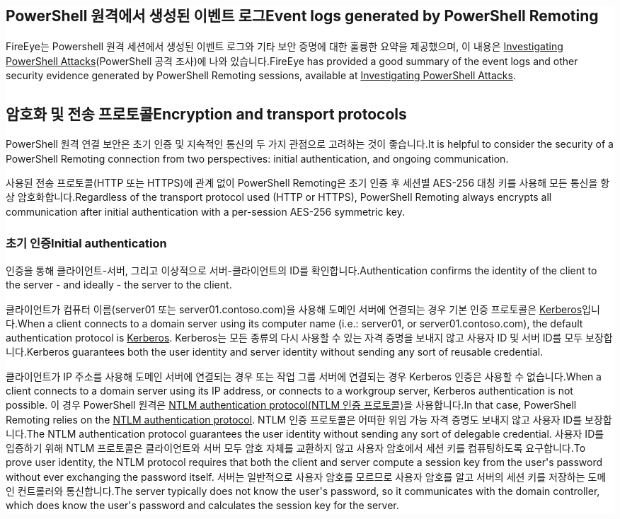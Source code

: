 ## <a name="event-logs-generated-by-powershell-remoting"></a><span data-ttu-id="627e0-126">PowerShell 원격에서 생성된 이벤트 로그</span><span class="sxs-lookup"><span data-stu-id="627e0-126">Event logs generated by PowerShell Remoting</span></span>

<span data-ttu-id="627e0-127">FireEye는 Powershell 원격 세션에서 생성된 이벤트 로그와 기타 보안 증명에 대한 훌륭한 요약을 제공했으며, 이 내용은 [Investigating PowerShell Attacks](https://www.fireeye.com/content/dam/fireeye-www/global/en/solutions/pdfs/wp-lazanciyan-investigating-powershell-attacks.pdf)(PowerShell 공격 조사)에 나와 있습니다.</span><span class="sxs-lookup"><span data-stu-id="627e0-127">FireEye has provided a good summary of the event logs and other security evidence generated by PowerShell Remoting sessions, available at [Investigating PowerShell Attacks](https://www.fireeye.com/content/dam/fireeye-www/global/en/solutions/pdfs/wp-lazanciyan-investigating-powershell-attacks.pdf).</span></span>

## <a name="encryption-and-transport-protocols"></a><span data-ttu-id="627e0-128">암호화 및 전송 프로토콜</span><span class="sxs-lookup"><span data-stu-id="627e0-128">Encryption and transport protocols</span></span>

<span data-ttu-id="627e0-129">PowerShell 원격 연결 보안은 초기 인증 및 지속적인 통신의 두 가지 관점으로 고려하는 것이 좋습니다.</span><span class="sxs-lookup"><span data-stu-id="627e0-129">It is helpful to consider the security of a PowerShell Remoting connection from two perspectives: initial authentication, and ongoing communication.</span></span>

<span data-ttu-id="627e0-130">사용된 전송 프로토콜(HTTP 또는 HTTPS)에 관계 없이 PowerShell Remoting은 초기 인증 후 세션별 AES-256 대칭 키를 사용해 모든 통신을 항상 암호화합니다.</span><span class="sxs-lookup"><span data-stu-id="627e0-130">Regardless of the transport protocol used (HTTP or HTTPS), PowerShell Remoting always encrypts all communication after initial authentication with a per-session AES-256 symmetric key.</span></span>

### <a name="initial-authentication"></a><span data-ttu-id="627e0-131">초기 인증</span><span class="sxs-lookup"><span data-stu-id="627e0-131">Initial authentication</span></span>

<span data-ttu-id="627e0-132">인증을 통해 클라이언트-서버, 그리고 이상적으로 서버-클라이언트의 ID를 확인합니다.</span><span class="sxs-lookup"><span data-stu-id="627e0-132">Authentication confirms the identity of the client to the server - and ideally - the server to the client.</span></span>

<span data-ttu-id="627e0-133">클라이언트가 컴퓨터 이름(server01 또는 server01.contoso.com)을 사용해 도메인 서버에 연결되는 경우 기본 인증 프로토콜은 [Kerberos](https://msdn.microsoft.com/library/windows/desktop/aa378747.aspx)입니다.</span><span class="sxs-lookup"><span data-stu-id="627e0-133">When a client connects to a domain server using its computer name (i.e.: server01, or server01.contoso.com), the default authentication protocol is [Kerberos](https://msdn.microsoft.com/library/windows/desktop/aa378747.aspx).</span></span>
<span data-ttu-id="627e0-134">Kerberos는 모든 종류의 다시 사용할 수 있는 자격 증명을 보내지 않고 사용자 ID 및 서버 ID를 모두 보장합니다.</span><span class="sxs-lookup"><span data-stu-id="627e0-134">Kerberos guarantees both the user identity and server identity without sending any sort of reusable credential.</span></span>

<span data-ttu-id="627e0-135">클라이언트가 IP 주소를 사용해 도메인 서버에 연결되는 경우 또는 작업 그룹 서버에 연결되는 경우 Kerberos 인증은 사용할 수 없습니다.</span><span class="sxs-lookup"><span data-stu-id="627e0-135">When a client connects to a domain server using its IP address, or connects to a workgroup server, Kerberos authentication is not possible.</span></span> <span data-ttu-id="627e0-136">이 경우 PowerShell 원격은 [NTLM authentication protocol(NTLM 인증 프로토콜)](https://msdn.microsoft.com/library/windows/desktop/aa378749.aspx)을 사용합니다.</span><span class="sxs-lookup"><span data-stu-id="627e0-136">In that case, PowerShell Remoting relies on the [NTLM authentication protocol](https://msdn.microsoft.com/library/windows/desktop/aa378749.aspx).</span></span> <span data-ttu-id="627e0-137">NTLM 인증 프로토콜은 어떠한 위임 가능 자격 증명도 보내지 않고 사용자 ID를 보장합니다.</span><span class="sxs-lookup"><span data-stu-id="627e0-137">The NTLM authentication protocol guarantees the user identity without sending any sort of delegable credential.</span></span> <span data-ttu-id="627e0-138">사용자 ID를 입증하기 위해 NTLM 프로토콜은 클라이언트와 서버 모두 암호 자체를 교환하지 않고 사용자 암호에서 세션 키를 컴퓨팅하도록 요구합니다.</span><span class="sxs-lookup"><span data-stu-id="627e0-138">To prove user identity, the NTLM protocol requires that both the client and server compute a session key from the user's password without ever exchanging the password itself.</span></span> <span data-ttu-id="627e0-139">서버는 일반적으로 사용자 암호를 모르므로 사용자 암호를 알고 서버의 세션 키를 저장하는 도메인 컨트롤러와 통신합니다.</span><span class="sxs-lookup"><span data-stu-id="627e0-139">The server typically does not know the user's password, so it communicates with the domain controller, which does know the user's password and calculates the session key for the server.</span></span>

